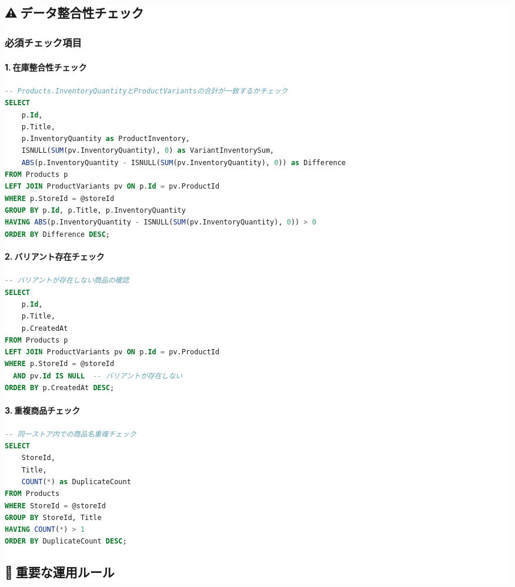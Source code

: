 ## ⚠️ データ整合性チェック

### 必須チェック項目

#### 1. 在庫整合性チェック
```sql
-- Products.InventoryQuantityとProductVariantsの合計が一致するかチェック
SELECT 
    p.Id,
    p.Title,
    p.InventoryQuantity as ProductInventory,
    ISNULL(SUM(pv.InventoryQuantity), 0) as VariantInventorySum,
    ABS(p.InventoryQuantity - ISNULL(SUM(pv.InventoryQuantity), 0)) as Difference
FROM Products p
LEFT JOIN ProductVariants pv ON p.Id = pv.ProductId
WHERE p.StoreId = @storeId
GROUP BY p.Id, p.Title, p.InventoryQuantity
HAVING ABS(p.InventoryQuantity - ISNULL(SUM(pv.InventoryQuantity), 0)) > 0
ORDER BY Difference DESC;
```

#### 2. バリアント存在チェック
```sql
-- バリアントが存在しない商品の確認
SELECT 
    p.Id,
    p.Title,
    p.CreatedAt
FROM Products p
LEFT JOIN ProductVariants pv ON p.Id = pv.ProductId
WHERE p.StoreId = @storeId
  AND pv.Id IS NULL  -- バリアントが存在しない
ORDER BY p.CreatedAt DESC;
```

#### 3. 重複商品チェック
```sql
-- 同一ストア内での商品名重複チェック
SELECT 
    StoreId,
    Title,
    COUNT(*) as DuplicateCount
FROM Products
WHERE StoreId = @storeId
GROUP BY StoreId, Title
HAVING COUNT(*) > 1
ORDER BY DuplicateCount DESC;
```

## 🚨 重要な運用ルール
